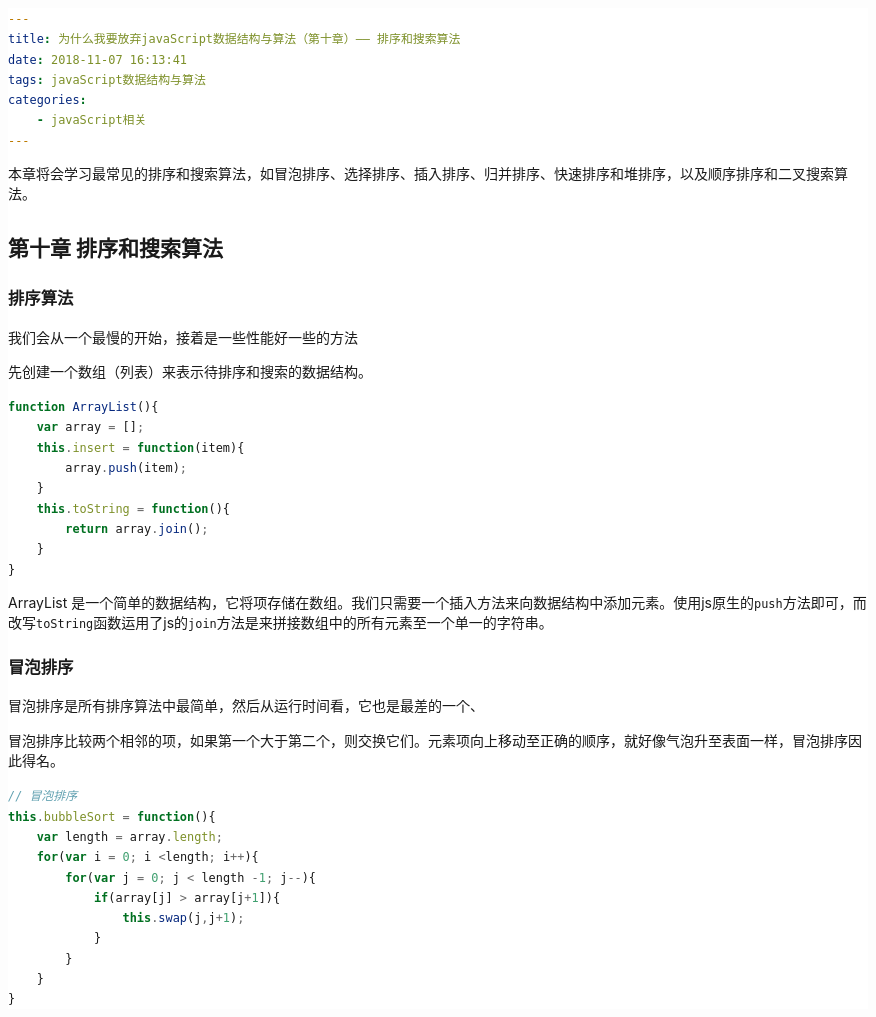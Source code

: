 ```yaml
---
title: 为什么我要放弃javaScript数据结构与算法（第十章）—— 排序和搜索算法
date: 2018-11-07 16:13:41
tags: javaScript数据结构与算法
categories: 
	- javaScript相关
---
```






本章将会学习最常见的排序和搜索算法，如冒泡排序、选择排序、插入排序、归并排序、快速排序和堆排序，以及顺序排序和二叉搜索算法。




## 第十章 排序和搜索算法

### 排序算法

我们会从一个最慢的开始，接着是一些性能好一些的方法

先创建一个数组（列表）来表示待排序和搜索的数据结构。

```javascript
function ArrayList(){
    var array = [];
    this.insert = function(item){
        array.push(item);
    }
    this.toString = function(){
        return array.join();
    }
}
```

ArrayList 是一个简单的数据结构，它将项存储在数组。我们只需要一个插入方法来向数据结构中添加元素。使用js原生的`push`方法即可，而改写`toString`函数运用了js的`join`方法是来拼接数组中的所有元素至一个单一的字符串。

### 冒泡排序

冒泡排序是所有排序算法中最简单，然后从运行时间看，它也是最差的一个、

冒泡排序比较两个相邻的项，如果第一个大于第二个，则交换它们。元素项向上移动至正确的顺序，就好像气泡升至表面一样，冒泡排序因此得名。

```javascript
// 冒泡排序
this.bubbleSort = function(){
    var length = array.length;
    for(var i = 0; i <length; i++){
        for(var j = 0; j < length -1; j--){
            if(array[j] > array[j+1]){
                this.swap(j,j+1);
            }
        }
    }
}
```
